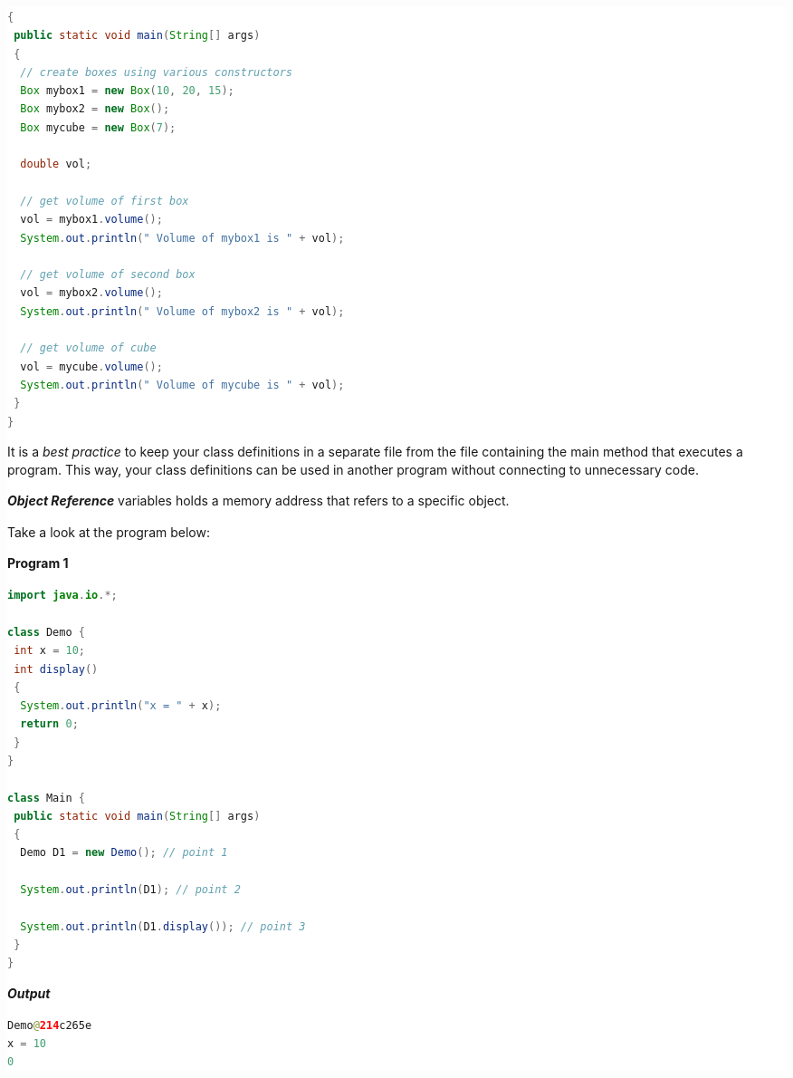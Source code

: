 ```java
{
 public static void main(String[] args)
 {
  // create boxes using various constructors
  Box mybox1 = new Box(10, 20, 15);
  Box mybox2 = new Box();
  Box mycube = new Box(7);

  double vol;

  // get volume of first box
  vol = mybox1.volume();
  System.out.println(" Volume of mybox1 is " + vol);

  // get volume of second box
  vol = mybox2.volume();
  System.out.println(" Volume of mybox2 is " + vol);

  // get volume of cube
  vol = mycube.volume();
  System.out.println(" Volume of mycube is " + vol);
 }
}

```
It is a *best practice* to keep your class definitions in a separate file from the file containing the main method that executes a program. This way, your class definitions can be used in another program without connecting to unnecessary code.

***Object Reference*** variables holds a memory address that refers to a specific object.

Take a look at the program below:

**Program 1**
```java
import java.io.*;

class Demo {
 int x = 10;
 int display()
 {
  System.out.println("x = " + x);
  return 0;
 }
}

class Main {
 public static void main(String[] args)
 {
  Demo D1 = new Demo(); // point 1

  System.out.println(D1); // point 2

  System.out.println(D1.display()); // point 3
 }
}
```
***Output***
```java
Demo@214c265e
x = 10
0
```
